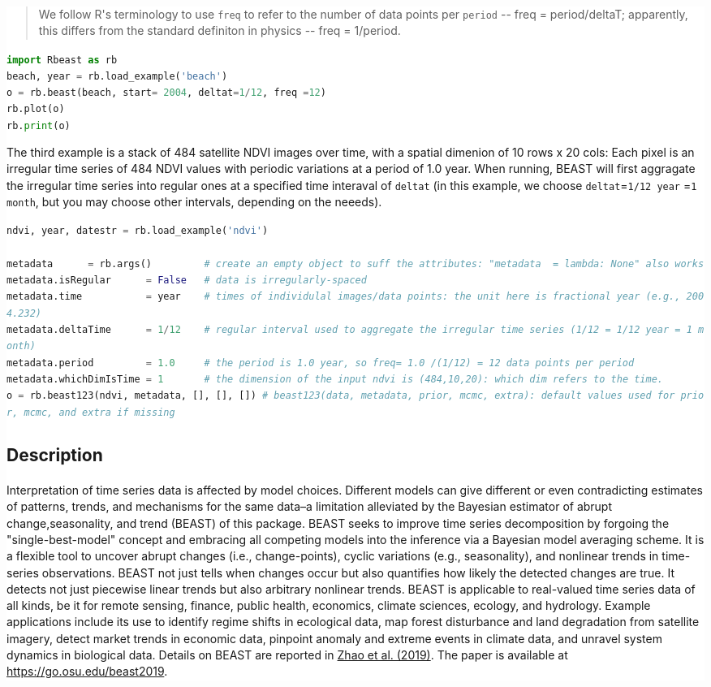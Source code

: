  > We follow R's terminology to use `freq` to refer to the number of data points per `period` -- freq = period/deltaT; apparently, this differs from the standard definiton in physics -- freq = 1/period.
  ```python
import Rbeast as rb
beach, year = rb.load_example('beach')
o = rb.beast(beach, start= 2004, deltat=1/12, freq =12)
rb.plot(o)
rb.print(o)
  ```
  The third example is a stack of 484 satellite NDVI images over time, with a spatial dimenion of 10 rows x 20 cols: Each pixel is an irregular time series of 484 NDVI values with periodic variations at a period of 1.0 year. When running, BEAST will first aggragate the irregular time series into regular ones at a specified time interaval of `deltat` (in this example, we choose `deltat`=`1/12 year` =`1 month`, but you may choose other intervals, depending on the neeeds).
  
  ```python 
ndvi, year, datestr = rb.load_example('ndvi')

metadata      = rb.args()         # create an empty object to suff the attributes: "metadata  = lambda: None" also works
metadata.isRegular      = False   # data is irregularly-spaced
metadata.time           = year    # times of individulal images/data points: the unit here is fractional year (e.g., 2004.232)
metadata.deltaTime      = 1/12    # regular interval used to aggregate the irregular time series (1/12 = 1/12 year = 1 month)
metadata.period         = 1.0     # the period is 1.0 year, so freq= 1.0 /(1/12) = 12 data points per period
metadata.whichDimIsTime = 1       # the dimension of the input ndvi is (484,10,20): which dim refers to the time. 
o = rb.beast123(ndvi, metadata, [], [], []) # beast123(data, metadata, prior, mcmc, extra): default values used for prior, mcmc, and extra if missing

  ```
 
   

## Description
Interpretation of time series data is affected by model choices. Different models can give different or even contradicting estimates of patterns, trends, and mechanisms for the same data–a limitation alleviated by the Bayesian estimator of abrupt change,seasonality, and trend (BEAST) of this package. BEAST seeks to improve time series decomposition by forgoing the "single-best-model" concept and embracing all competing models into the inference via a Bayesian model averaging scheme. It is a flexible tool to uncover abrupt changes (i.e., change-points), cyclic variations (e.g., seasonality), and nonlinear trends in time-series observations. BEAST not just tells when changes occur but also quantifies how likely the detected changes are true. It detects not just piecewise linear trends but also arbitrary nonlinear trends. BEAST is applicable to real-valued time series data of all kinds, be it for remote sensing, finance, public health, economics, climate sciences, ecology, and hydrology. Example applications include its use to identify regime shifts in ecological data, map forest disturbance and land degradation from satellite imagery, detect market trends in economic data, pinpoint anomaly and extreme events in climate data, and unravel system dynamics in biological data. Details on BEAST are reported in [Zhao et al. (2019)](https://go.osu.edu/beast2019). The paper is available at https://go.osu.edu/beast2019.
